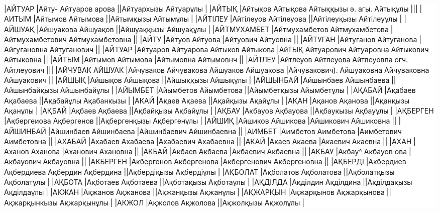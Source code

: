 |АЙТУАР |Айту- Айтуаров арова ||Айтуархызы Айтуарұлы |
|АЙТЫҚ |Айтықов Айтықова Айтыққызы ә. агы. Айтықұлы |||
|АИТЫМ |Айтымов Айтымова ||Айтымқызы Айтымұлы |
|АЙТІЛЕУ |Айтілеуов Айтілеуова ||Айтілеуқызы Айтілеуұлы |
|АЙШУАҚ |Айшуакова Айшуақов ||Айшуаққызы Айшуақұлы |
|АЙТМУХАМБЕТ |Айтмухамбетов Айтмухамбетова |Айтмухамбетович Айтмухамбетовна ||
|АЙТУ |Айтуов Айтуова |Айтуович Айтуовна ||
|АЙТУГАН |Айтуганов Айтуганова |Айгугановна Айтуганович ||
|АЙТУАР |Айтуаров Айтуарова Айтыков Айтыкова |АйТЫҚ Айтуарович Айтуаровна Айтыкович Айтыковна ||
|АЙТЫМ |Айтымов Айтымова |Айтымовна Айтымовнч ||
|АЙТЛЕУ |Айтлеуов Айтлеуова Айтлеуовпа огч. Айтлеуович |||
|АЙЧУВАК АЙШУАК |Айчуваков Айчувакова Айшуаков Айшуакова |Айчувакович). Айшуаковна Айчуваковна Айшуакович ||
|АЙШЫҚ |Айшықов Айшықова ||Айшыққызы Айшықұлы |
|АЙШЫНБАЙ |Айшынбаев Айшынбаева ||Айшынбайқызы Айшынбайұлы |
|АЙЫМБЕТ |Айымбетов Айымбетова ||Айымбетқызы Айымбетұлы |
|АҚАБАЙ |Ақабаев Ақабаева ||Ақабайұлы Ақабанкызы |
|АКАЙ |Ақаев Ақаева ||Ақайқызы Ақайұлы |
|АҚАН |Ақанов Ақанова ||Ақанқызы Ақанұлы |
|АҚБАЙ |Ақбаев Ақбаева ||Ақбайқызы Ақбайұлы |
|АҚБАУ |Акбауов Ақбауова ||Ақбаукызы Ақбауұлы |
|АҚБЕРГЕН |Ақбергеиова Ақбергенов ||Ақбергенқызы Ақбергенұлы |
|АЙШИҚ |Айшиков Айшикова |Айшикович Айшиковна ||
|АЙШИНБАЙ |Айшинбаев Айшинбаева |Айшинбаевич Айшинбаевна ||
|АИМБЕТ |Аимбетов Аимбетова |Аимбетович Аимбетовна ||
|АХАБАЙ |Ахабаев Ахабаева |Ахабаевич Ахабаевна ||
|АКАЙ |Акаев Акаева |Акаевич Акаевна ||
|АХАН |Аханов Аханова |Аханович Ахановна ||
|АКБАЙ |Акбаев Акбаева |Акбаевич Акбаевна ||
|АКБАУ |Акбау^ Акбауов ова |Акбауович Акбауовна ||
|АКБЕРГЕН |Акбергенов Акбергенова |Акбергенович Акбергеновна ||
|АҚБЕРДІ |Акбердиев Ақбердиева Ақбердин Ақбердина ||Ақбердіқызы Ақбердіұлы |
|АҚБОЛАТ |Ақболатов Ақболатова ||Ақболатқызы Ақболатұлы |
|АҚБОТА |Ақботаев Ақботаева ||Ақботақызы Ақботаұлы |
|АҚДІЛДА |Ақділдин Ақділдина ||Акділдақызы Ақділдаұлы |
|АКЖАН |Ақжанов Ақжанова ||Ақжанқызы Ақжанұлы |
|АҚЖАРҚЫН |Ақжарқынов Ақжарқынова ||Ақжарқынкызы Ақжарқынұлы |
|АКЖОЛ |Ақжолов Ақжолова ||Ақжолқызы Ақжолұлы |